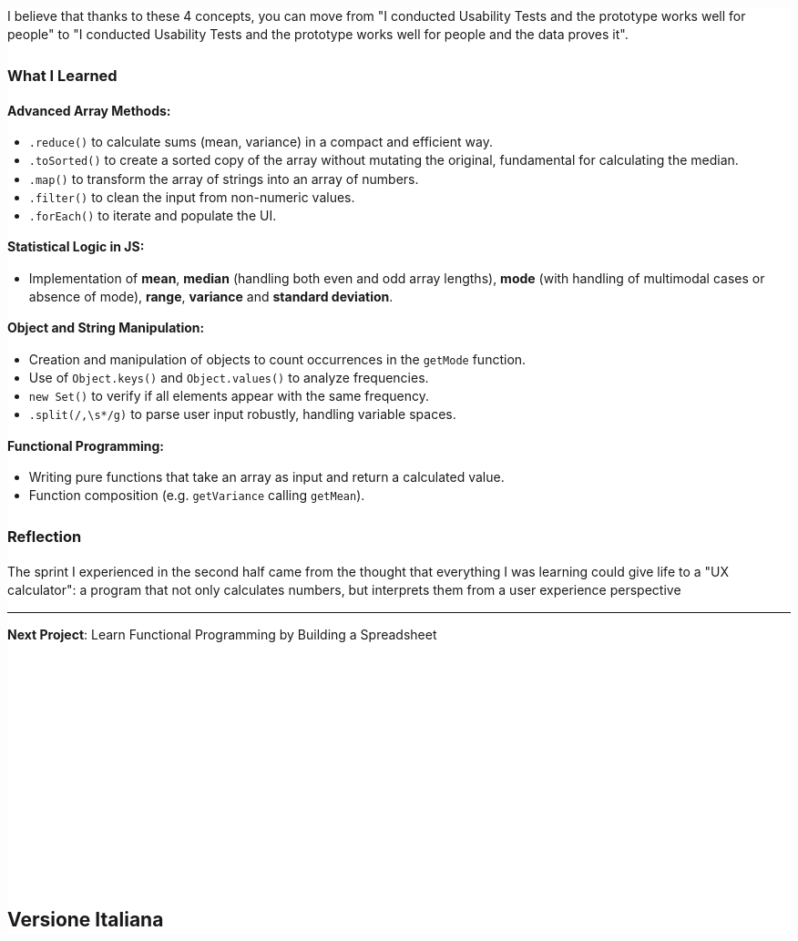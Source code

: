 I believe that thanks to these 4 concepts, you can move from "I conducted Usability Tests and the prototype works well for people" to "I conducted Usability Tests and the prototype works well for people and the data proves it".

### What I Learned

**Advanced Array Methods:**
- `.reduce()` to calculate sums (mean, variance) in a compact and efficient way.
- `.toSorted()` to create a sorted copy of the array without mutating the original, fundamental for calculating the median.
- `.map()` to transform the array of strings into an array of numbers.
- `.filter()` to clean the input from non-numeric values.
- `.forEach()` to iterate and populate the UI.

**Statistical Logic in JS:**
- Implementation of **mean**, **median** (handling both even and odd array lengths), **mode** (with handling of multimodal cases or absence of mode), **range**, **variance** and **standard deviation**.

**Object and String Manipulation:**
- Creation and manipulation of objects to count occurrences in the `getMode` function.
- Use of `Object.keys()` and `Object.values()` to analyze frequencies.
- `new Set()` to verify if all elements appear with the same frequency.
- `.split(/,\s*/g)` to parse user input robustly, handling variable spaces.

**Functional Programming:**
- Writing pure functions that take an array as input and return a calculated value.
- Function composition (e.g. `getVariance` calling `getMean`).

### Reflection

The sprint I experienced in the second half came from the thought that everything I was learning could give life to a "UX calculator": a program that not only calculates numbers, but interprets them from a user experience perspective

---

**Next Project**: Learn Functional Programming by Building a Spreadsheet

<br>
<br>
<br>
<br>
<br>
<br>
<br>
<br>
<br>
<br>
<br>
<br>

## Versione Italiana
